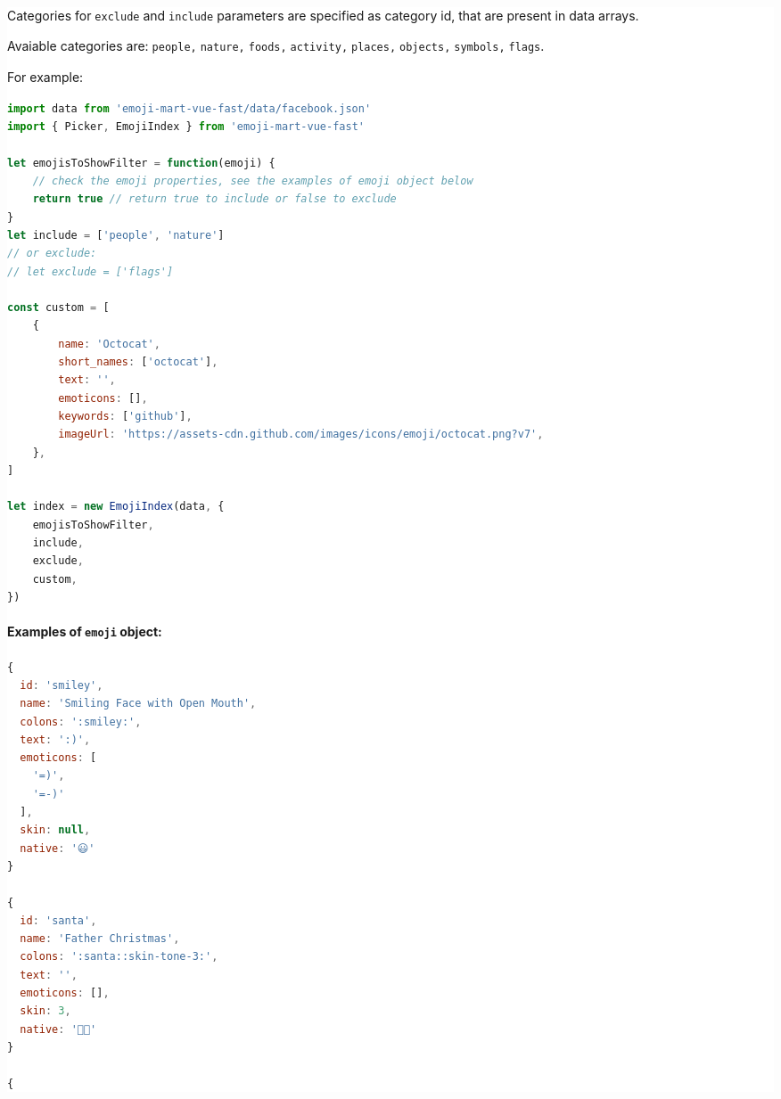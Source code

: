 Categories for `exclude` and `include` parameters are specified as category id, that are present in data arrays.

Avaiable categories are: `people,` `nature,` `foods,` `activity,` `places,` `objects,` `symbols,` `flags`.

For example:

```js
import data from 'emoji-mart-vue-fast/data/facebook.json'
import { Picker, EmojiIndex } from 'emoji-mart-vue-fast'

let emojisToShowFilter = function(emoji) {
	// check the emoji properties, see the examples of emoji object below
	return true // return true to include or false to exclude
}
let include = ['people', 'nature']
// or exclude:
// let exclude = ['flags']

const custom = [
	{
		name: 'Octocat',
		short_names: ['octocat'],
		text: '',
		emoticons: [],
		keywords: ['github'],
		imageUrl: 'https://assets-cdn.github.com/images/icons/emoji/octocat.png?v7',
	},
]

let index = new EmojiIndex(data, {
	emojisToShowFilter,
	include,
	exclude,
	custom,
})
```

#### Examples of `emoji` object:

```js
{
  id: 'smiley',
  name: 'Smiling Face with Open Mouth',
  colons: ':smiley:',
  text: ':)',
  emoticons: [
    '=)',
    '=-)'
  ],
  skin: null,
  native: '😃'
}

{
  id: 'santa',
  name: 'Father Christmas',
  colons: ':santa::skin-tone-3:',
  text: '',
  emoticons: [],
  skin: 3,
  native: '🎅🏼'
}

{
```